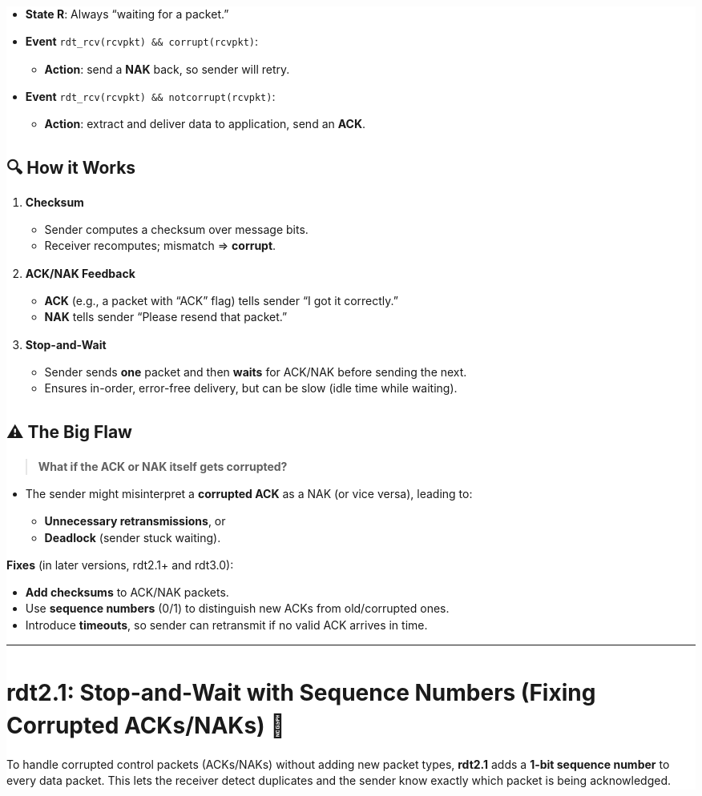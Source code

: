 * **State R**: Always “waiting for a packet.”
* **Event** `rdt_rcv(rcvpkt) && corrupt(rcvpkt)`:

  * **Action**: send a **NAK** back, so sender will retry.
* **Event** `rdt_rcv(rcvpkt) && notcorrupt(rcvpkt)`:

  * **Action**: extract and deliver data to application, send an **ACK**.


## 🔍 How it Works

1. **Checksum**

   * Sender computes a checksum over message bits.
   * Receiver recomputes; mismatch ⇒ **corrupt**.

2. **ACK/NAK Feedback**

   * **ACK** (e.g., a packet with “ACK” flag) tells sender “I got it correctly.”
   * **NAK** tells sender “Please resend that packet.”

3. **Stop-and-Wait**

   * Sender sends **one** packet and then **waits** for ACK/NAK before sending the next.
   * Ensures in-order, error-free delivery, but can be slow (idle time while waiting).


## ⚠️ The Big Flaw

> **What if the ACK or NAK itself gets corrupted?**

* The sender might misinterpret a **corrupted ACK** as a NAK (or vice versa), leading to:

  * **Unnecessary retransmissions**, or
  * **Deadlock** (sender stuck waiting).

**Fixes** (in later versions, rdt2.1+ and rdt3.0):

* **Add checksums** to ACK/NAK packets.
* Use **sequence numbers** (0/1) to distinguish new ACKs from old/corrupted ones.
* Introduce **timeouts**, so sender can retransmit if no valid ACK arrives in time.

---

#  **rdt2.1: Stop-and-Wait with Sequence Numbers (Fixing Corrupted ACKs/NAKs)** 🔁

To handle corrupted control packets (ACKs/NAKs) without adding new packet types, **rdt2.1** adds a **1-bit sequence number** to every data packet. This lets the receiver detect duplicates and the sender know exactly which packet is being acknowledged.

<div align="center">